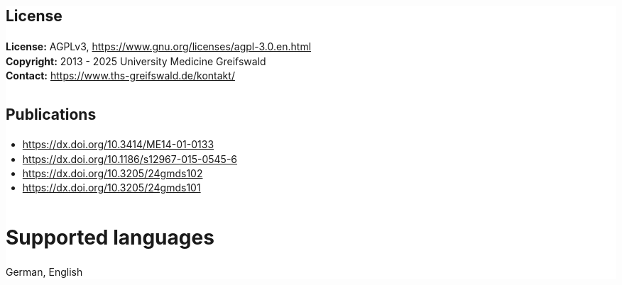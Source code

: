 ## License ##
**License:** AGPLv3, https://www.gnu.org/licenses/agpl-3.0.en.html <br/>
**Copyright:** 2013 - 2025 University Medicine Greifswald <br/>
**Contact:** https://www.ths-greifswald.de/kontakt/

## Publications ##
- https://dx.doi.org/10.3414/ME14-01-0133
- https://dx.doi.org/10.1186/s12967-015-0545-6
- https://dx.doi.org/10.3205/24gmds102
- https://dx.doi.org/10.3205/24gmds101

# Supported languages #
German, English
